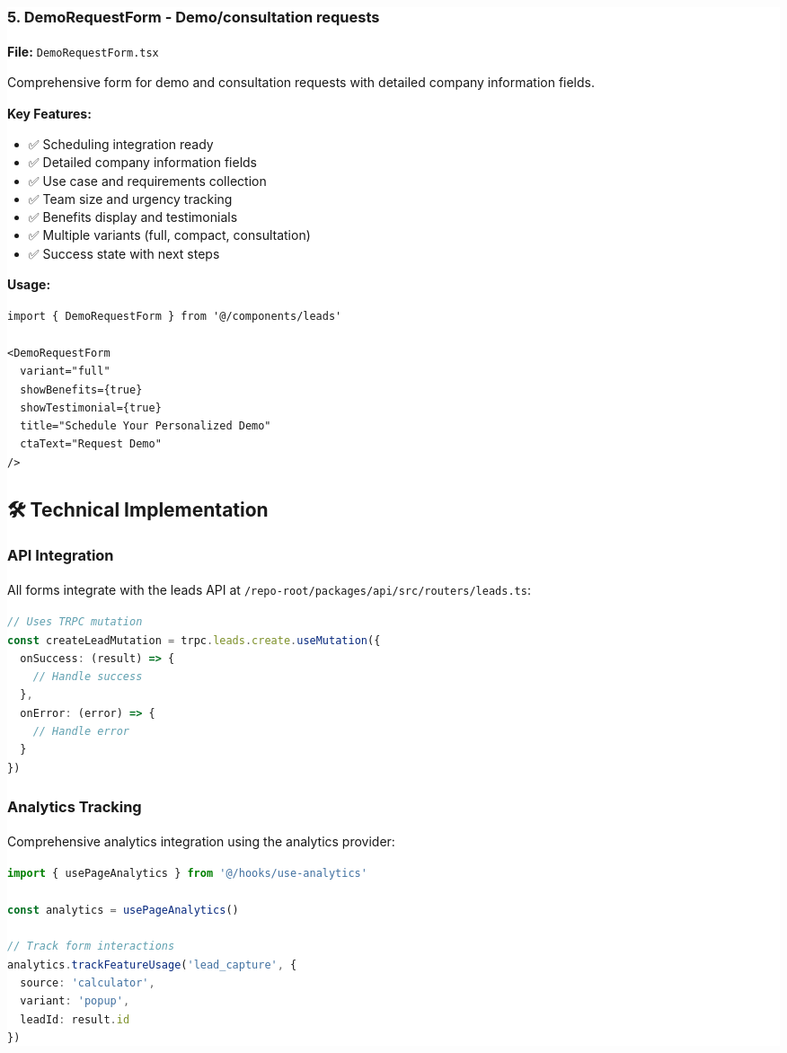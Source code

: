 ### 5. **DemoRequestForm** - Demo/consultation requests
**File:** `DemoRequestForm.tsx`

Comprehensive form for demo and consultation requests with detailed company information fields.

**Key Features:**
- ✅ Scheduling integration ready
- ✅ Detailed company information fields
- ✅ Use case and requirements collection
- ✅ Team size and urgency tracking
- ✅ Benefits display and testimonials
- ✅ Multiple variants (full, compact, consultation)
- ✅ Success state with next steps

**Usage:**
```tsx
import { DemoRequestForm } from '@/components/leads'

<DemoRequestForm
  variant="full"
  showBenefits={true}
  showTestimonial={true}
  title="Schedule Your Personalized Demo"
  ctaText="Request Demo"
/>
```

## 🛠 Technical Implementation

### API Integration
All forms integrate with the leads API at `/repo-root/packages/api/src/routers/leads.ts`:

```typescript
// Uses TRPC mutation
const createLeadMutation = trpc.leads.create.useMutation({
  onSuccess: (result) => {
    // Handle success
  },
  onError: (error) => {
    // Handle error
  }
})
```

### Analytics Tracking
Comprehensive analytics integration using the analytics provider:

```typescript
import { usePageAnalytics } from '@/hooks/use-analytics'

const analytics = usePageAnalytics()

// Track form interactions
analytics.trackFeatureUsage('lead_capture', {
  source: 'calculator',
  variant: 'popup',
  leadId: result.id
})
```
